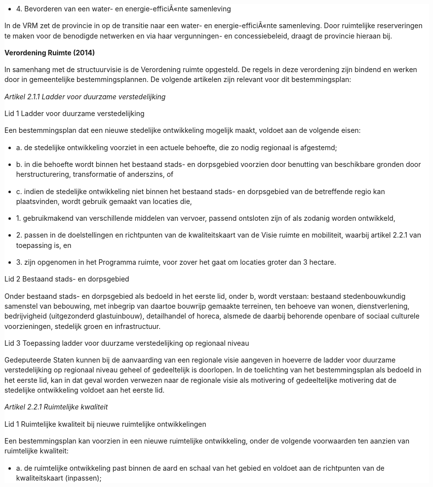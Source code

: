 * 4\. Bevorderen van een water\- en energie\-efficiÃ«nte samenleving

In de VRM zet de provincie in op de transitie naar een water\- en energie\-efficiÃ«nte samenleving. Door ruimtelijke reserveringen te maken voor de benodigde netwerken en via haar vergunningen\- en concessiebeleid, draagt de provincie hieraan bij.

**Verordening Ruimte (2014\)**

In samenhang met de structuurvisie is de Verordening ruimte opgesteld. De regels in deze verordening zijn bindend en werken door in gemeentelijke bestemmingsplannen. De volgende artikelen zijn relevant voor dit bestemmingsplan:

*Artikel 2\.1\.1 Ladder voor duurzame verstedelijking*

Lid 1 Ladder voor duurzame verstedelijking

Een bestemmingsplan dat een nieuwe stedelijke ontwikkeling mogelijk maakt, voldoet aan de volgende eisen:

* a. de stedelijke ontwikkeling voorziet in een actuele behoefte, die zo nodig regionaal is afgestemd;

* b. in die behoefte wordt binnen het bestaand stads\- en dorpsgebied voorzien door benutting van beschikbare gronden door herstructurering, transformatie of anderszins, of

* c. indien de stedelijke ontwikkeling niet binnen het bestaand stads\- en dorpsgebied van de betreffende regio kan plaatsvinden, wordt gebruik gemaakt van locaties die,

+ 1\. gebruikmakend van verschillende middelen van vervoer, passend ontsloten zijn of als zodanig worden ontwikkeld,

+ 2\. passen in de doelstellingen en richtpunten van de kwaliteitskaart van de Visie ruimte en mobiliteit, waarbij artikel 2\.2\.1 van toepassing is, en

+ 3\. zijn opgenomen in het Programma ruimte, voor zover het gaat om locaties groter dan 3 hectare.

Lid 2 Bestaand stads\- en dorpsgebied

Onder bestaand stads\- en dorpsgebied als bedoeld in het eerste lid, onder b, wordt verstaan: bestaand stedenbouwkundig samenstel van bebouwing, met inbegrip van daartoe bouwrijp gemaakte terreinen, ten behoeve van wonen, dienstverlening, bedrijvigheid (uitgezonderd glastuinbouw), detailhandel of horeca, alsmede de daarbij behorende openbare of sociaal culturele voorzieningen, stedelijk groen en infrastructuur.

Lid 3 Toepassing ladder voor duurzame verstedelijking op regionaal niveau

Gedeputeerde Staten kunnen bij de aanvaarding van een regionale visie aangeven in hoeverre de ladder voor duurzame verstedelijking op regionaal niveau geheel of gedeeltelijk is doorlopen. In de toelichting van het bestemmingsplan als bedoeld in het eerste lid, kan in dat geval worden verwezen naar de regionale visie als motivering of gedeeltelijke motivering dat de stedelijke ontwikkeling voldoet aan het eerste lid.

*Artikel 2\.2\.1 Ruimtelijke kwaliteit*

Lid 1 Ruimtelijke kwaliteit bij nieuwe ruimtelijke ontwikkelingen

Een bestemmingsplan kan voorzien in een nieuwe ruimtelijke ontwikkeling, onder de volgende voorwaarden ten aanzien van ruimtelijke kwaliteit:

* a. de ruimtelijke ontwikkeling past binnen de aard en schaal van het gebied en voldoet aan de richtpunten van de kwaliteitskaart (inpassen);
